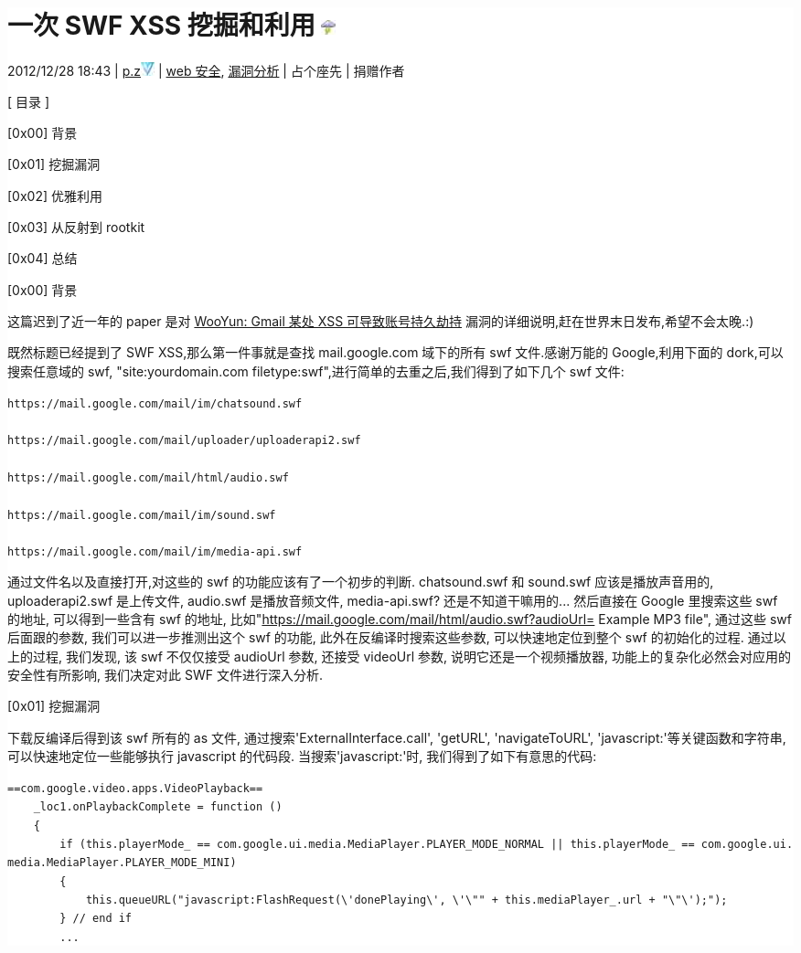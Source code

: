 # 一次 SWF XSS 挖掘和利用 ![](img/img1_u143_png.jpg)

2012/12/28 18:43 | [p.z](http://drops.wooyun.org/author/p.z "由 p.z 发布")![](img/img1_u56_png.jpg)   | [web 安全](http://drops.wooyun.org/category/web "查看 web 安全 中的全部文章"), [漏洞分析](http://drops.wooyun.org/category/papers "查看 漏洞分析 中的全部文章")  | 占个座先  | 捐赠作者

[ 目录 ]

[0x00] 背景

[0x01] 挖掘漏洞

[0x02] 优雅利用

[0x03] 从反射到 rootkit

[0x04] 总结

[0x00] 背景

这篇迟到了近一年的 paper 是对 [WooYun: Gmail 某处 XSS 可导致账号持久劫持](http://www.wooyun.org/bugs/wooyun-2012-04841) 漏洞的详细说明,赶在世界末日发布,希望不会太晚.:)

既然标题已经提到了 SWF XSS,那么第一件事就是查找 mail.google.com 域下的所有 swf 文件.感谢万能的 Google,利用下面的 dork,可以搜索任意域的 swf, "site:yourdomain.com filetype:swf",进行简单的去重之后,我们得到了如下几个 swf 文件:

```
https://mail.google.com/mail/im/chatsound.swf

https://mail.google.com/mail/uploader/uploaderapi2.swf

https://mail.google.com/mail/html/audio.swf

https://mail.google.com/mail/im/sound.swf

https://mail.google.com/mail/im/media-api.swf 
```

通过文件名以及直接打开,对这些的 swf 的功能应该有了一个初步的判断. chatsound.swf 和 sound.swf 应该是播放声音用的, uploaderapi2.swf 是上传文件, audio.swf 是播放音频文件, media-api.swf? 还是不知道干嘛用的... 然后直接在 Google 里搜索这些 swf 的地址, 可以得到一些含有 swf 的地址, 比如"https://mail.google.com/mail/html/audio.swf?audioUrl= Example MP3 file", 通过这些 swf 后面跟的参数, 我们可以进一步推测出这个 swf 的功能, 此外在反编译时搜索这些参数, 可以快速地定位到整个 swf 的初始化的过程. 通过以上的过程, 我们发现, 该 swf 不仅仅接受 audioUrl 参数, 还接受 videoUrl 参数, 说明它还是一个视频播放器, 功能上的复杂化必然会对应用的安全性有所影响, 我们决定对此 SWF 文件进行深入分析.

[0x01] 挖掘漏洞

下载反编译后得到该 swf 所有的 as 文件, 通过搜索'ExternalInterface.call', 'getURL', 'navigateToURL', 'javascript:'等关键函数和字符串, 可以快速地定位一些能够执行 javascript 的代码段. 当搜索'javascript:'时, 我们得到了如下有意思的代码:

```
==com.google.video.apps.VideoPlayback==
    _loc1.onPlaybackComplete = function ()
    {
        if (this.playerMode_ == com.google.ui.media.MediaPlayer.PLAYER_MODE_NORMAL || this.playerMode_ == com.google.ui.media.MediaPlayer.PLAYER_MODE_MINI)
        {
            this.queueURL("javascript:FlashRequest(\'donePlaying\', \'\"" + this.mediaPlayer_.url + "\"\');");
        } // end if
        ... 
```
